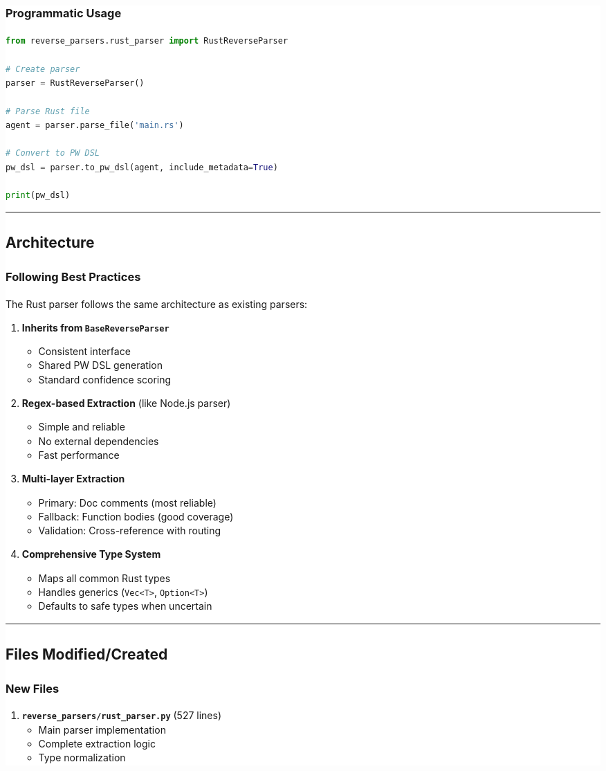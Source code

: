 ### Programmatic Usage

```python
from reverse_parsers.rust_parser import RustReverseParser

# Create parser
parser = RustReverseParser()

# Parse Rust file
agent = parser.parse_file('main.rs')

# Convert to PW DSL
pw_dsl = parser.to_pw_dsl(agent, include_metadata=True)

print(pw_dsl)
```

---

## Architecture

### Following Best Practices

The Rust parser follows the same architecture as existing parsers:

1. **Inherits from `BaseReverseParser`**
   - Consistent interface
   - Shared PW DSL generation
   - Standard confidence scoring

2. **Regex-based Extraction** (like Node.js parser)
   - Simple and reliable
   - No external dependencies
   - Fast performance

3. **Multi-layer Extraction**
   - Primary: Doc comments (most reliable)
   - Fallback: Function bodies (good coverage)
   - Validation: Cross-reference with routing

4. **Comprehensive Type System**
   - Maps all common Rust types
   - Handles generics (`Vec<T>`, `Option<T>`)
   - Defaults to safe types when uncertain

---

## Files Modified/Created

### New Files

1. **`reverse_parsers/rust_parser.py`** (527 lines)
   - Main parser implementation
   - Complete extraction logic
   - Type normalization

